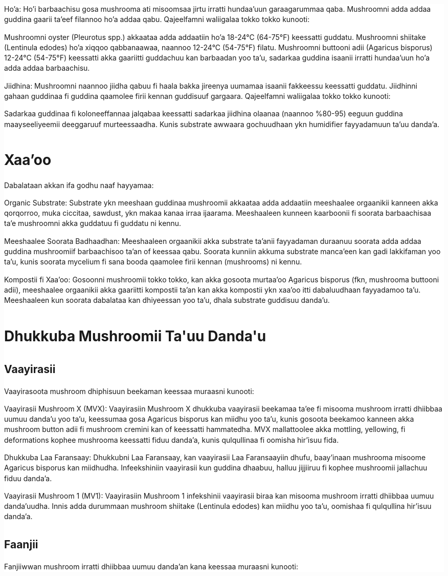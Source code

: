 Ho’a: Ho’i barbaachisu gosa mushrooma ati misoomsaa jirtu irratti hundaa’uun garaagarummaa qaba. Mushroomni adda addaa guddina gaarii ta’eef filannoo ho’a addaa qabu. Qajeelfamni waliigalaa tokko tokko kunooti:

Mushroomni oyster (Pleurotus spp.) akkaataa adda addaatiin ho’a 18-24°C (64-75°F) keessatti guddatu. Mushroomni shiitake (Lentinula edodes) ho’a xiqqoo qabbanaawaa, naannoo 12-24°C (54-75°F) filatu. Mushroomni buttooni adii (Agaricus bisporus) 12-24°C (54-75°F) keessatti akka gaariitti guddachuu kan barbaadan yoo ta’u, sadarkaa guddina isaanii irratti hundaa’uun ho’a adda addaa barbaachisu.

Jiidhina: Mushroomni naannoo jiidha qabuu fi haala bakka jireenya uumamaa isaanii fakkeessu keessatti guddatu. Jiidhinni gahaan guddinaa fi guddina qaamolee firii kennan guddisuuf gargaara. Qajeelfamni waliigalaa tokko tokko kunooti:

Sadarkaa guddinaa fi koloneeffannaa jalqabaa keessatti sadarkaa jiidhina olaanaa (naannoo %80-95) eeguun guddina maayseeliyeemii deeggaruuf murteessaadha. Kunis substrate awwaara gochuudhaan ykn humidifier fayyadamuun ta’uu danda’a.

# Xaa’oo
Dabalataan akkan ifa godhu naaf hayyamaa:

Organic Substrate: Substrate ykn meeshaan guddinaa mushroomii akkaataa adda addaatiin meeshaalee orgaanikii kanneen akka qorqorroo, muka ciccitaa, sawdust, ykn makaa kanaa irraa ijaarama. Meeshaaleen kunneen kaarboonii fi soorata barbaachisaa ta’e mushroomni akka guddatuu fi guddatu ni kennu.

Meeshaalee Soorata Badhaadhan: Meeshaaleen orgaanikii akka substrate ta’anii fayyadaman duraanuu soorata adda addaa guddina mushroomiif barbaachisoo ta’an of keessaa qabu. Soorata kunniin akkuma substrate manca’een kan gadi lakkifaman yoo ta’u, kunis soorata mycelium fi sana booda qaamolee firii kennan (mushrooms) ni kennu.

Kompostii fi Xaa’oo: Gosoonni mushroomii tokko tokko, kan akka gosoota murtaa’oo Agaricus bisporus (fkn, mushrooma buttooni adii), meeshaalee orgaanikii akka gaariitti kompostii ta’an kan akka kompostii ykn xaa’oo itti dabaluudhaan fayyadamoo ta’u. Meeshaaleen kun soorata dabalataa kan dhiyeessan yoo ta’u, dhala substrate guddisuu danda’u.
# Dhukkuba Mushroomii Ta'uu Danda'u
## Vaayirasii
Vaayirasoota mushroom dhiphisuun beekaman keessaa muraasni kunooti:

Vaayirasii Mushroom X (MVX): Vaayirasiin Mushroom X dhukkuba vaayirasii beekamaa ta’ee fi misooma mushroom irratti dhiibbaa uumuu danda’u yoo ta’u, keessumaa gosa Agaricus bisporus kan miidhu yoo ta’u, kunis gosoota beekamoo kanneen akka mushroom button adii fi mushroom cremini kan of keessatti hammatedha. MVX mallattoolee akka mottling, yellowing, fi deformations kophee mushrooma keessatti fiduu danda’a, kunis qulqullinaa fi oomisha hir’isuu fida.

Dhukkuba Laa Faransaay: Dhukkubni Laa Faransaay, kan vaayirasii Laa Faransaayiin dhufu, baay’inaan mushrooma misoome Agaricus bisporus kan miidhudha. Infeekshiniin vaayirasii kun guddina dhaabuu, halluu jijjiiruu fi kophee mushroomii jallachuu fiduu danda’a.

Vaayirasii Mushroom 1 (MV1): Vaayirasiin Mushroom 1 infekshinii vaayirasii biraa kan misooma mushroom irratti dhiibbaa uumuu danda’uudha. Innis adda durummaan mushroom shiitake (Lentinula edodes) kan miidhu yoo ta’u, oomishaa fi qulqullina hir’isuu danda’a.

## Faanjii
Fanjiiwwan mushroom irratti dhiibbaa uumuu danda’an kana keessaa muraasni kunooti:
